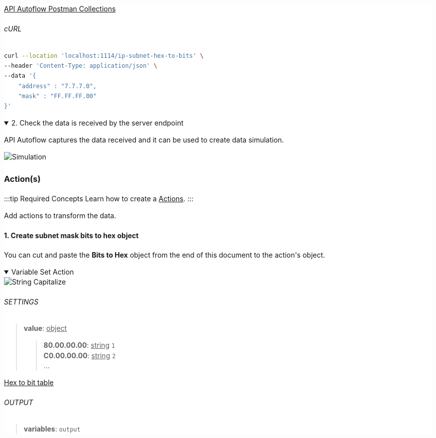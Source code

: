 [API Autoflow Postman Collections](https://www.postman.com/interactor/workspace/api-autoflow-interactor/folder/13591115-5e6b1ace-c24a-4a7d-8807-83e47aeb96cc?ctx=documentation)

###### cURL

```bash
curl --location 'localhost:1114/ip-subnet-hex-to-bits' \
--header 'Content-Type: application/json' \
--data '{
    "address" : "7.7.7.0",
    "mask" : "FF.FF.FF.00"
}'
```

</details>

<details open>

<summary>2. Check the data is received by the server endpoint</summary>

API Autoflow captures the data received and it can be used to create data simulation.

<img src={Simulation} alt="Simulation" class="myResponsiveImg" width="900px"/>

</details>

### Action(s)

:::tip Required Concepts
Learn how to create a [Actions](../../../Documentation/Guide/Workflow/Action/). 
:::

Add actions to transform the data.

#### 1. Create subnet mask bits to hex object

You can cut and paste the **Bits to Hex** object from the end of this document to the action's object.

<details open>

<summary>Variable Set Action</summary>


<img src={VariableSet} alt="String Capitalize" class="myResponsiveImg" width="900px"/>

###### SETTINGS

> **value**: <u>object</u>
>> **80.00.00.00**: <u>string</u> `1` <br/>
>> **C0.00.00.00**: <u>string</u> `2` <br/> ...

[Hex to bit table](#bits-to-hex-table)

###### OUTPUT

> **variables**: `output` <br/>

</details>
